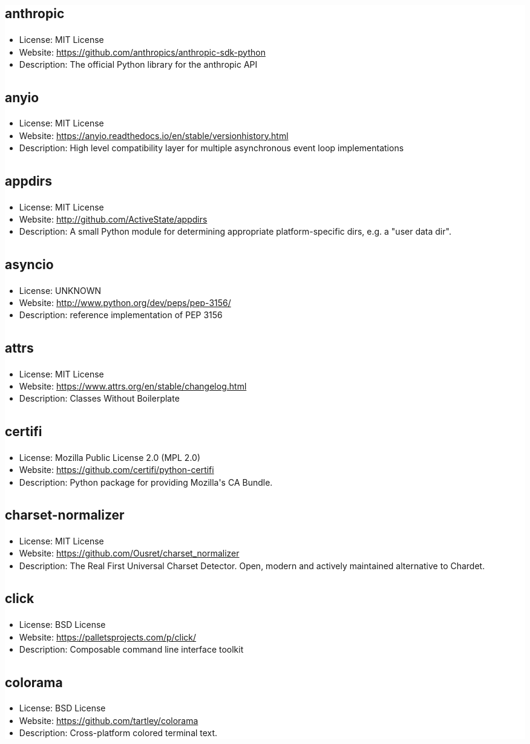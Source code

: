 ## anthropic
- License: MIT License
- Website: https://github.com/anthropics/anthropic-sdk-python
- Description: The official Python library for the anthropic API

## anyio
- License: MIT License
- Website: https://anyio.readthedocs.io/en/stable/versionhistory.html
- Description: High level compatibility layer for multiple asynchronous event loop implementations

## appdirs
- License: MIT License
- Website: http://github.com/ActiveState/appdirs
- Description: A small Python module for determining appropriate platform-specific dirs, e.g. a "user data dir".

## asyncio
- License: UNKNOWN
- Website: http://www.python.org/dev/peps/pep-3156/
- Description: reference implementation of PEP 3156

## attrs
- License: MIT License
- Website: https://www.attrs.org/en/stable/changelog.html
- Description: Classes Without Boilerplate

## certifi
- License: Mozilla Public License 2.0 (MPL 2.0)
- Website: https://github.com/certifi/python-certifi
- Description: Python package for providing Mozilla's CA Bundle.

## charset-normalizer
- License: MIT License
- Website: https://github.com/Ousret/charset_normalizer
- Description: The Real First Universal Charset Detector. Open, modern and actively maintained alternative to Chardet.

## click
- License: BSD License
- Website: https://palletsprojects.com/p/click/
- Description: Composable command line interface toolkit

## colorama
- License: BSD License
- Website: https://github.com/tartley/colorama
- Description: Cross-platform colored terminal text.
